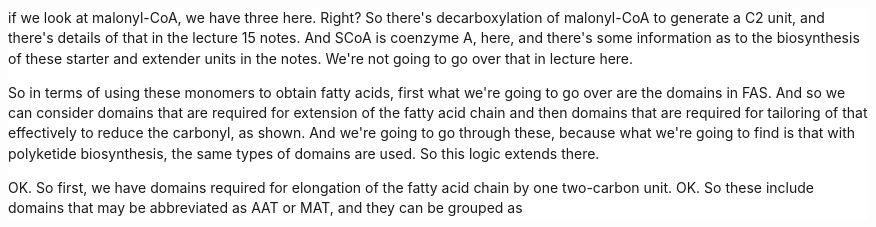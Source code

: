   <span m='396840'>if</span> <span m='396960'>we</span> <span m='397050'>look</span>
  <span m='397260'>at</span> <span m='397350'>malonyl-CoA,</span> <span m='398730'>we</span>
  <span m='398880'>have</span> <span m='399030'>three</span> <span m='399330'>here.</span>
  <span m='399930'>Right?</span> <span m='400140'>So</span> <span m='400290'>there's</span>
  <span m='400510'>decarboxylation</span> <span m='402000'>of</span> <span m='402150'>malonyl-CoA</span>
  <span m='403470'>to</span> <span m='403620'>generate</span> <span m='404280'>a</span>
  <span m='404340'>C2</span> <span m='404850'>unit,</span> <span m='415540'>and</span>
  <span m='415660'>there's</span> <span m='415870'>details</span> <span m='416350'>of</span>
  <span m='416470'>that</span> <span m='416710'>in</span> <span m='416830'>the</span>
  <span m='416920'>lecture</span> <span m='417280'>15</span> <span m='417720'>notes.</span>
  <span m='427450'>And</span> <span m='429520'>SCoA</span> <span m='431080'>is</span>
  <span m='431260'>coenzyme</span> <span m='431950'>A,</span> <span m='437380'>here,</span>
  <span m='438730'>and</span> <span m='438880'>there's</span> <span m='439030'>some</span>
  <span m='439210'>information</span> <span m='439990'>as</span> <span m='440170'>to</span>
  <span m='440260'>the</span> <span m='440380'>biosynthesis</span> <span m='441460'>of</span>
  <span m='441550'>these</span> <span m='441730'>starter</span> <span m='442180'>and</span>
  <span m='442330'>extender</span> <span m='442750'>units</span> <span m='443140'>in</span>
  <span m='443260'>the</span> <span m='443350'>notes.</span> <span m='443740'>We're</span>
  <span m='443860'>not</span> <span m='444040'>going</span> <span m='444150'>to</span>
  <span m='444250'>go</span> <span m='444400'>over</span> <span m='444640'>that</span>
  <span m='444850'>in</span> <span m='444940'>lecture</span> <span m='445510'>here.</span>
  </p><p><span m='446840'>So</span> <span m='448090'>in</span> <span m='448240'>terms</span>
  <span m='448750'>of</span> <span m='449110'>using</span> <span m='449620'>these</span>
  <span m='449860'>monomers</span> <span m='451360'>to</span> <span m='452170'>obtain</span>
  <span m='452710'>fatty</span> <span m='453130'>acids,</span> <span m='454150'>first</span>
  <span m='454400'>what</span> <span m='454510'>we're</span> <span m='454630'>going</span>
  <span m='454840'>to</span> <span m='454960'>go</span> <span m='455200'>over</span>
  <span m='455620'>are</span> <span m='455860'>the</span> <span m='456010'>domains</span>
  <span m='456870'>in</span> <span m='457010'>FAS.</span> <span m='459390'>And</span>
  <span m='459580'>so</span> <span m='460060'>we</span> <span m='460240'>can</span>
  <span m='460390'>consider</span> <span m='460930'>domains</span> <span m='461440'>that</span>
  <span m='461590'>are</span> <span m='461650'>required</span> <span m='462250'>for</span>
  <span m='462430'>extension</span> <span m='464200'>of</span> <span m='464350'>the</span>
  <span m='464440'>fatty</span> <span m='464770'>acid</span> <span m='465070'>chain</span>
  <span m='465880'>and</span> <span m='466030'>then</span> <span m='466210'>domains</span>
  <span m='466720'>that</span> <span m='466870'>are</span> <span m='466930'>required</span>
  <span m='467590'>for</span> <span m='467740'>tailoring</span> <span m='468520'>of</span>
  <span m='468670'>that</span> <span m='469600'>effectively</span> <span m='470620'>to</span>
  <span m='470770'>reduce</span> <span m='472680'>the</span> <span m='472780'>carbonyl,</span>
  <span m='474400'>as</span> <span m='474550'>shown.</span> <span m='477150'>And</span>
  <span m='477550'>we're</span> <span m='477670'>going</span> <span m='477770'>to</span>
  <span m='477880'>go</span> <span m='478030'>through</span> <span m='478330'>these,</span>
  <span m='478600'>because</span> <span m='478870'>what</span> <span m='478990'>we're</span>
  <span m='479110'>going</span> <span m='479200'>to</span> <span m='479320'>find</span>
  <span m='479710'>is</span> <span m='479830'>that</span> <span m='480940'>with</span>
  <span m='481120'>polyketide</span> <span m='482830'>biosynthesis,</span> <span m='483670'>the</span>
  <span m='483790'>same</span> <span m='484090'>types</span> <span m='484510'>of</span>
  <span m='484600'>domains</span> <span m='485110'>are</span> <span m='485200'>used.</span>
  <span m='486170'>So</span> <span m='486250'>this</span> <span m='486460'>logic</span>
  <span m='487120'>extends</span> <span m='487660'>there.</span> </p><p><span m='488940'>OK.</span>
  <span m='489290'>So</span> <span m='489520'>first,</span> <span m='490990'>we</span>
  <span m='491140'>have</span> <span m='491380'>domains</span> <span m='494770'>required</span>
  <span m='498730'>for</span> <span m='498970'>elongation</span> <span m='504790'>of</span>
  <span m='505200'>the</span> <span m='505320'>fatty</span> <span m='505670'>acid</span>
  <span m='506040'>chain</span> <span m='513850'>by</span> <span m='514110'>one</span>
  <span m='515570'>two-carbon</span> <span m='516150'>unit.</span> <span m='519840'>OK.</span>
  <span m='520169'>So</span> <span m='520320'>these</span> <span m='520620'>include</span>
  <span m='521460'>domains</span> <span m='522120'>that</span> <span m='522630'>may</span>
  <span m='522870'>be</span> <span m='523049'>abbreviated</span> <span m='524430'>as</span>
  <span m='524640'>AAT</span> <span m='527070'>or</span> <span m='527290'>MAT,</span>
  <span m='529800'>and</span> <span m='529890'>they</span> <span m='530010'>can</span>
  <span m='530190'>be</span> <span m='530340'>grouped</span> <span m='536920'>as</span>